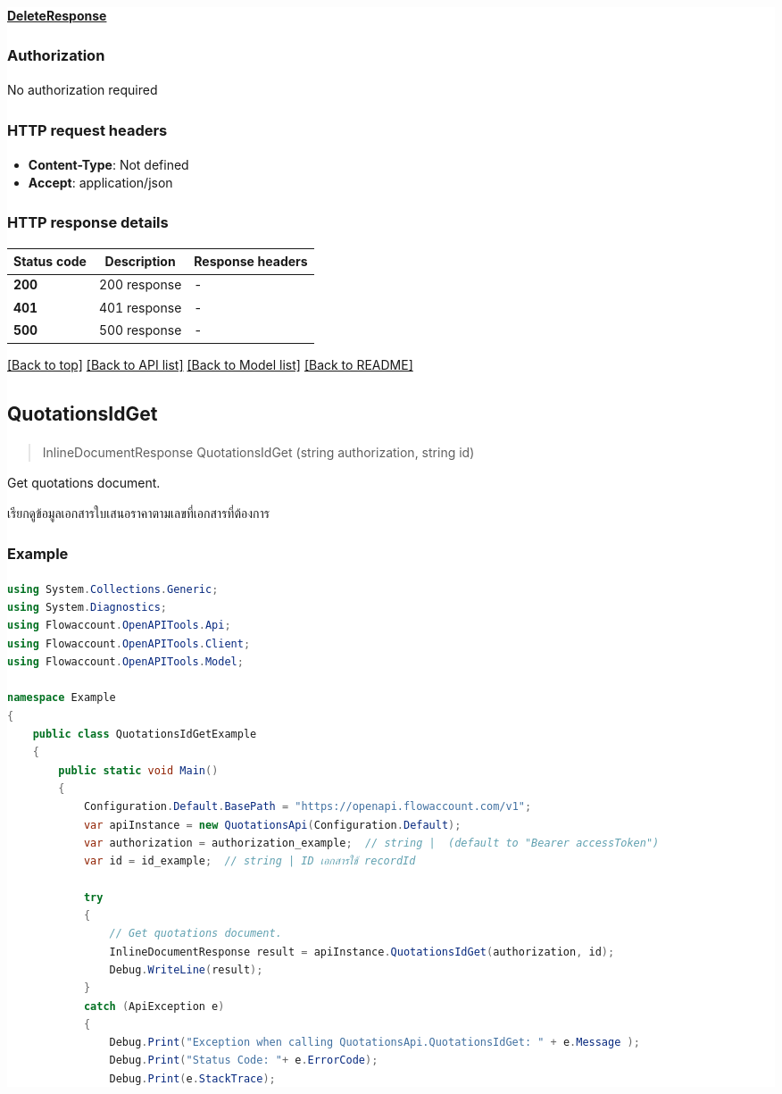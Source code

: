 [**DeleteResponse**](DeleteResponse.md)

### Authorization

No authorization required

### HTTP request headers

- **Content-Type**: Not defined
- **Accept**: application/json

### HTTP response details
| Status code | Description | Response headers |
|-------------|-------------|------------------|
| **200** | 200 response |  -  |
| **401** | 401 response |  -  |
| **500** | 500 response |  -  |

[[Back to top]](#)
[[Back to API list]](../README.md#documentation-for-api-endpoints)
[[Back to Model list]](../README.md#documentation-for-models)
[[Back to README]](../README.md)


## QuotationsIdGet

> InlineDocumentResponse QuotationsIdGet (string authorization, string id)

Get quotations document.

เรียกดูข้อมูลเอกสารใบเสนอราคาตามเลขที่เอกสารที่ต้องการ

### Example

```csharp
using System.Collections.Generic;
using System.Diagnostics;
using Flowaccount.OpenAPITools.Api;
using Flowaccount.OpenAPITools.Client;
using Flowaccount.OpenAPITools.Model;

namespace Example
{
    public class QuotationsIdGetExample
    {
        public static void Main()
        {
            Configuration.Default.BasePath = "https://openapi.flowaccount.com/v1";
            var apiInstance = new QuotationsApi(Configuration.Default);
            var authorization = authorization_example;  // string |  (default to "Bearer accessToken")
            var id = id_example;  // string | ID เอกสารใช้ recordId

            try
            {
                // Get quotations document.
                InlineDocumentResponse result = apiInstance.QuotationsIdGet(authorization, id);
                Debug.WriteLine(result);
            }
            catch (ApiException e)
            {
                Debug.Print("Exception when calling QuotationsApi.QuotationsIdGet: " + e.Message );
                Debug.Print("Status Code: "+ e.ErrorCode);
                Debug.Print(e.StackTrace);
```